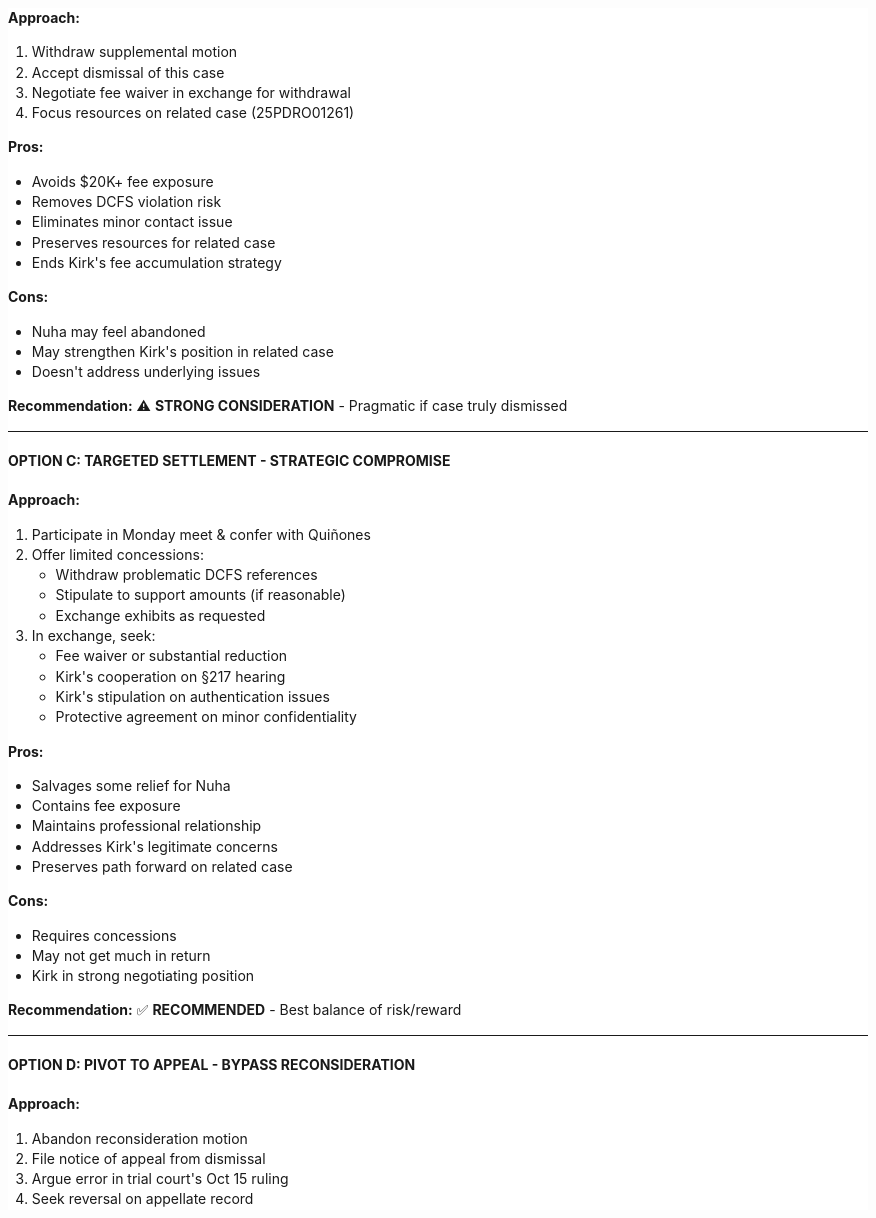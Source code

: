 **Approach:**
1. Withdraw supplemental motion
2. Accept dismissal of this case
3. Negotiate fee waiver in exchange for withdrawal
4. Focus resources on related case (25PDRO01261)

**Pros:**
- Avoids $20K+ fee exposure
- Removes DCFS violation risk
- Eliminates minor contact issue
- Preserves resources for related case
- Ends Kirk's fee accumulation strategy

**Cons:**
- Nuha may feel abandoned
- May strengthen Kirk's position in related case
- Doesn't address underlying issues

**Recommendation:** ⚠️ **STRONG CONSIDERATION** - Pragmatic if case truly dismissed

---

#### OPTION C: TARGETED SETTLEMENT - STRATEGIC COMPROMISE

**Approach:**
1. Participate in Monday meet & confer with Quiñones
2. Offer limited concessions:
   - Withdraw problematic DCFS references
   - Stipulate to support amounts (if reasonable)
   - Exchange exhibits as requested
3. In exchange, seek:
   - Fee waiver or substantial reduction
   - Kirk's cooperation on §217 hearing
   - Kirk's stipulation on authentication issues
   - Protective agreement on minor confidentiality

**Pros:**
- Salvages some relief for Nuha
- Contains fee exposure
- Maintains professional relationship
- Addresses Kirk's legitimate concerns
- Preserves path forward on related case

**Cons:**
- Requires concessions
- May not get much in return
- Kirk in strong negotiating position

**Recommendation:** ✅ **RECOMMENDED** - Best balance of risk/reward

---

#### OPTION D: PIVOT TO APPEAL - BYPASS RECONSIDERATION

**Approach:**
1. Abandon reconsideration motion
2. File notice of appeal from dismissal
3. Argue error in trial court's Oct 15 ruling
4. Seek reversal on appellate record
